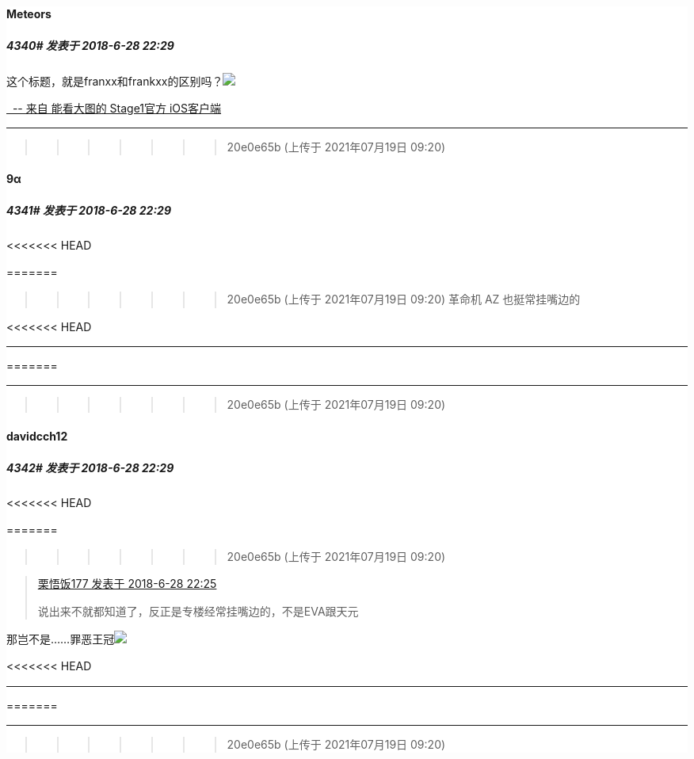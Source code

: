 ####  Meteors  
##### 4340#       发表于 2018-6-28 22:29


这个标题，就是franxx和frankxx的区别吗？<img src="https://static.saraba1st.com/image/smiley/face2017/125.png" referrerpolicy="no-referrer">

[  -- 来自 能看大图的 Stage1官方 iOS客户端](https://itunes.apple.com/fi/app/saraba1st/id1221237470?mt=8)


*****
>>>>>>> 20e0e65b (上传于 2021年07月19日 09:20)

####  9α  
##### 4341#       发表于 2018-6-28 22:29


<<<<<<< HEAD


=======
>>>>>>> 20e0e65b (上传于 2021年07月19日 09:20)
革命机
AZ
也挺常挂嘴边的


<<<<<<< HEAD





*****
=======
*****
>>>>>>> 20e0e65b (上传于 2021年07月19日 09:20)

####  davidcch12  
##### 4342#       发表于 2018-6-28 22:29


<<<<<<< HEAD

=======
>>>>>>> 20e0e65b (上传于 2021年07月19日 09:20)
<blockquote><a href="httphttps://bbs.saraba1st.com/2b/forum.php?mod=redirect&amp;goto=findpost&amp;pid=40149881&amp;ptid=1716738" target="_blank">栗悟饭177 发表于 2018-6-28 22:25</a>

说出来不就都知道了，反正是专楼经常挂嘴边的，不是EVA跟天元</blockquote>
那岂不是……罪恶王冠<img src="https://static.saraba1st.com/image/smiley/face2017/037.png" referrerpolicy="no-referrer">


<<<<<<< HEAD





*****
=======
*****
>>>>>>> 20e0e65b (上传于 2021年07月19日 09:20)
